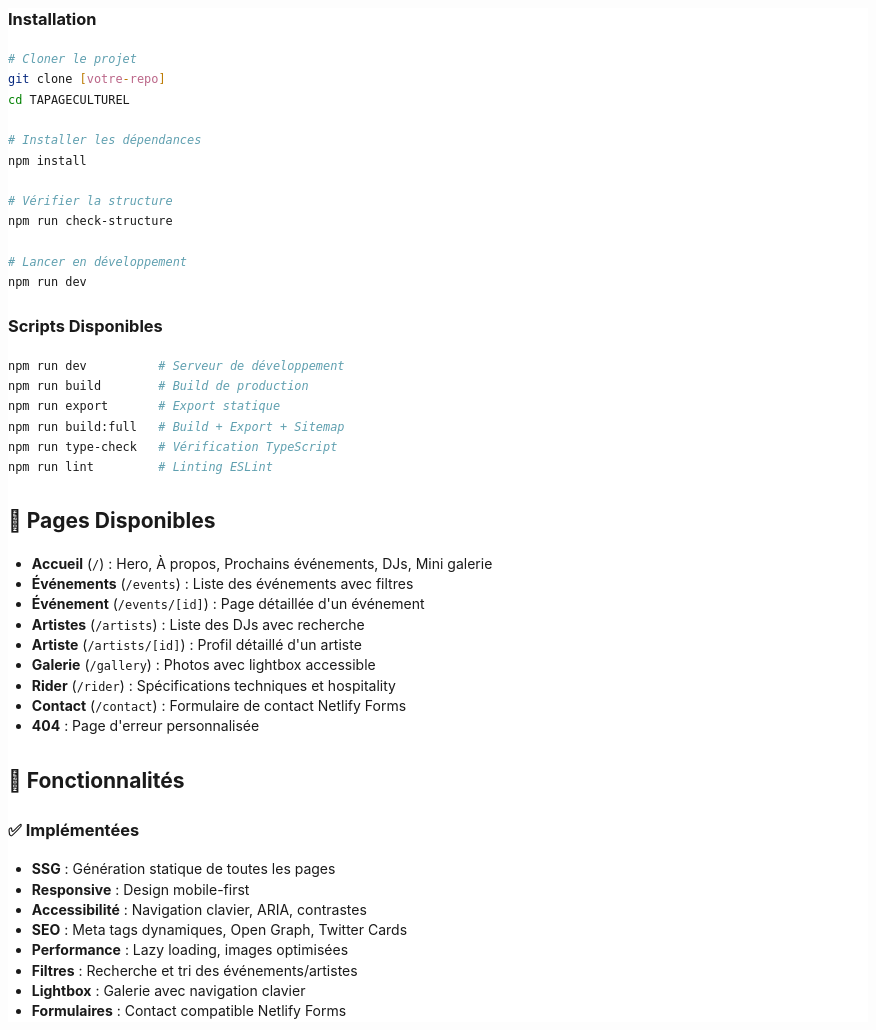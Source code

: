 ### Installation
```bash
# Cloner le projet
git clone [votre-repo]
cd TAPAGECULTUREL

# Installer les dépendances
npm install

# Vérifier la structure
npm run check-structure

# Lancer en développement
npm run dev
```

### Scripts Disponibles
```bash
npm run dev          # Serveur de développement
npm run build        # Build de production
npm run export       # Export statique
npm run build:full   # Build + Export + Sitemap
npm run type-check   # Vérification TypeScript
npm run lint         # Linting ESLint
```

## 📱 Pages Disponibles

- **Accueil** (`/`) : Hero, À propos, Prochains événements, DJs, Mini galerie
- **Événements** (`/events`) : Liste des événements avec filtres
- **Événement** (`/events/[id]`) : Page détaillée d'un événement
- **Artistes** (`/artists`) : Liste des DJs avec recherche
- **Artiste** (`/artists/[id]`) : Profil détaillé d'un artiste
- **Galerie** (`/gallery`) : Photos avec lightbox accessible
- **Rider** (`/rider`) : Spécifications techniques et hospitality
- **Contact** (`/contact`) : Formulaire de contact Netlify Forms
- **404** : Page d'erreur personnalisée

## 🎯 Fonctionnalités

### ✅ Implémentées
- **SSG** : Génération statique de toutes les pages
- **Responsive** : Design mobile-first
- **Accessibilité** : Navigation clavier, ARIA, contrastes
- **SEO** : Meta tags dynamiques, Open Graph, Twitter Cards
- **Performance** : Lazy loading, images optimisées
- **Filtres** : Recherche et tri des événements/artistes
- **Lightbox** : Galerie avec navigation clavier
- **Formulaires** : Contact compatible Netlify Forms
